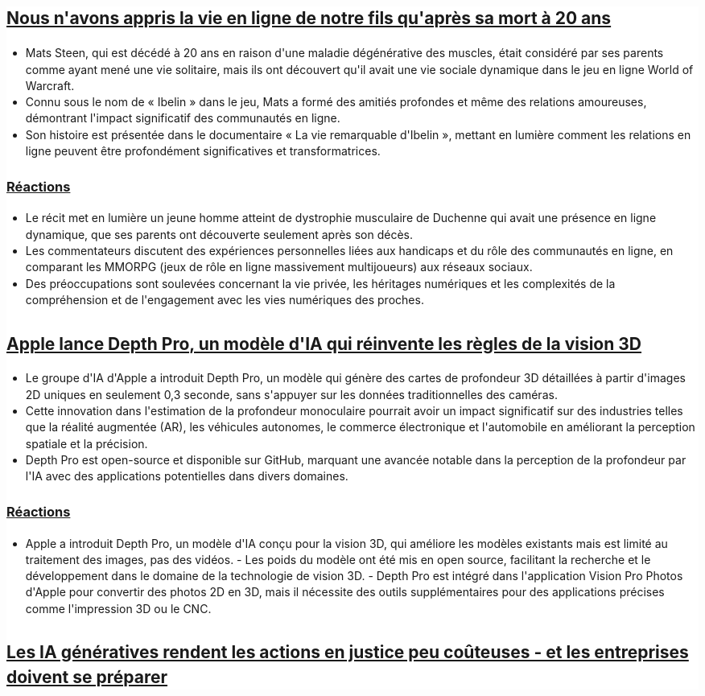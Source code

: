 ## [Nous n'avons appris la vie en ligne de notre fils qu'après sa mort à 20 ans](https://www.thetimes.com/life-style/parenting/article/we-only-learnt-of-our-sons-secret-online-life-after-he-died-at-20-rj3bqfnqn)

- Mats Steen, qui est décédé à 20 ans en raison d'une maladie dégénérative des muscles, était considéré par ses parents comme ayant mené une vie solitaire, mais ils ont découvert qu'il avait une vie sociale dynamique dans le jeu en ligne World of Warcraft.
- Connu sous le nom de « Ibelin » dans le jeu, Mats a formé des amitiés profondes et même des relations amoureuses, démontrant l'impact significatif des communautés en ligne.
- Son histoire est présentée dans le documentaire « La vie remarquable d'Ibelin », mettant en lumière comment les relations en ligne peuvent être profondément significatives et transformatrices.

### [Réactions](https://news.ycombinator.com/item?id=41749592)

- Le récit met en lumière un jeune homme atteint de dystrophie musculaire de Duchenne qui avait une présence en ligne dynamique, que ses parents ont découverte seulement après son décès.
- Les commentateurs discutent des expériences personnelles liées aux handicaps et du rôle des communautés en ligne, en comparant les MMORPG (jeux de rôle en ligne massivement multijoueurs) aux réseaux sociaux.
- Des préoccupations sont soulevées concernant la vie privée, les héritages numériques et les complexités de la compréhension et de l'engagement avec les vies numériques des proches.

## [Apple lance Depth Pro, un modèle d'IA qui réinvente les règles de la vision 3D](https://venturebeat.com/ai/apple-releases-depth-pro-an-ai-model-that-rewrites-the-rules-of-3d-vision/)

- Le groupe d'IA d'Apple a introduit Depth Pro, un modèle qui génère des cartes de profondeur 3D détaillées à partir d'images 2D uniques en seulement 0,3 seconde, sans s'appuyer sur les données traditionnelles des caméras.
- Cette innovation dans l'estimation de la profondeur monoculaire pourrait avoir un impact significatif sur des industries telles que la réalité augmentée (AR), les véhicules autonomes, le commerce électronique et l'automobile en améliorant la perception spatiale et la précision.
- Depth Pro est open-source et disponible sur GitHub, marquant une avancée notable dans la perception de la profondeur par l'IA avec des applications potentielles dans divers domaines.

### [Réactions](https://news.ycombinator.com/item?id=41747863)

- Apple a introduit Depth Pro, un modèle d'IA conçu pour la vision 3D, qui améliore les modèles existants mais est limité au traitement des images, pas des vidéos. - Les poids du modèle ont été mis en open source, facilitant la recherche et le développement dans le domaine de la technologie de vision 3D. - Depth Pro est intégré dans l'application Vision Pro Photos d'Apple pour convertir des photos 2D en 3D, mais il nécessite des outils supplémentaires pour des applications précises comme l'impression 3D ou le CNC.

## [Les IA génératives rendent les actions en justice peu coûteuses - et les entreprises doivent se préparer](https://hbr.org/2024/10/gen-ai-makes-legal-action-cheap-and-companies-need-to-prepare)
